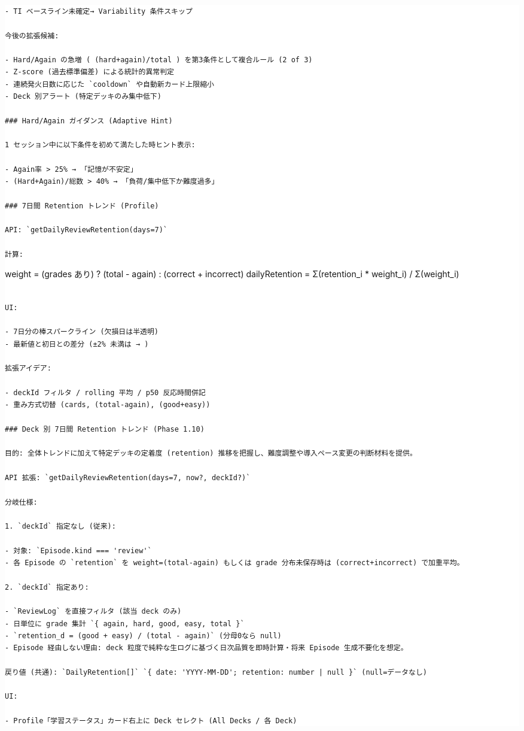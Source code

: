 ```
- TI ベースライン未確定→ Variability 条件スキップ

今後の拡張候補:

- Hard/Again の急増 ( (hard+again)/total ) を第3条件として複合ルール (2 of 3)
- Z-score (過去標準偏差) による統計的異常判定
- 連続発火日数に応じた `cooldown` や自動新カード上限縮小
- Deck 別アラート (特定デッキのみ集中低下)

### Hard/Again ガイダンス (Adaptive Hint)

1 セッション中に以下条件を初めて満たした時ヒント表示:

- Again率 > 25% → 「記憶が不安定」
- (Hard+Again)/総数 > 40% → 「負荷/集中低下か難度過多」

### 7日間 Retention トレンド (Profile)

API: `getDailyReviewRetention(days=7)`

計算:

```

weight = (grades あり) ? (total - again) : (correct + incorrect)
dailyRetention = Σ(retention_i \* weight_i) / Σ(weight_i)

```

UI:

- 7日分の棒スパークライン (欠損日は半透明)
- 最新値と初日との差分 (±2% 未満は → )

拡張アイデア:

- deckId フィルタ / rolling 平均 / p50 反応時間併記
- 重み方式切替 (cards, (total-again), (good+easy))

### Deck 別 7日間 Retention トレンド (Phase 1.10)

目的: 全体トレンドに加えて特定デッキの定着度 (retention) 推移を把握し、難度調整や導入ペース変更の判断材料を提供。

API 拡張: `getDailyReviewRetention(days=7, now?, deckId?)`

分岐仕様:

1. `deckId` 指定なし (従来):

- 対象: `Episode.kind === 'review'`
- 各 Episode の `retention` を weight=(total-again) もしくは grade 分布未保存時は (correct+incorrect) で加重平均。

2. `deckId` 指定あり:

- `ReviewLog` を直接フィルタ (該当 deck のみ)
- 日単位に grade 集計 `{ again, hard, good, easy, total }`
- `retention_d = (good + easy) / (total - again)` (分母0なら null)
- Episode 経由しない理由: deck 粒度で純粋な生ログに基づく日次品質を即時計算・将来 Episode 生成不要化を想定。

戻り値 (共通): `DailyRetention[]` `{ date: 'YYYY-MM-DD'; retention: number | null }` (null=データなし)

UI:

- Profile「学習ステータス」カード右上に Deck セレクト (All Decks / 各 Deck)
```
